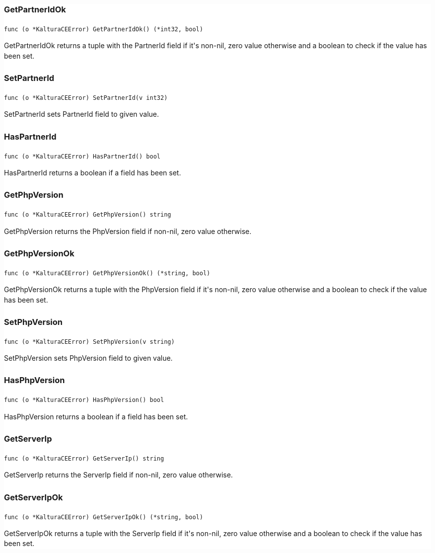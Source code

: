 ### GetPartnerIdOk

`func (o *KalturaCEError) GetPartnerIdOk() (*int32, bool)`

GetPartnerIdOk returns a tuple with the PartnerId field if it's non-nil, zero value otherwise
and a boolean to check if the value has been set.

### SetPartnerId

`func (o *KalturaCEError) SetPartnerId(v int32)`

SetPartnerId sets PartnerId field to given value.

### HasPartnerId

`func (o *KalturaCEError) HasPartnerId() bool`

HasPartnerId returns a boolean if a field has been set.

### GetPhpVersion

`func (o *KalturaCEError) GetPhpVersion() string`

GetPhpVersion returns the PhpVersion field if non-nil, zero value otherwise.

### GetPhpVersionOk

`func (o *KalturaCEError) GetPhpVersionOk() (*string, bool)`

GetPhpVersionOk returns a tuple with the PhpVersion field if it's non-nil, zero value otherwise
and a boolean to check if the value has been set.

### SetPhpVersion

`func (o *KalturaCEError) SetPhpVersion(v string)`

SetPhpVersion sets PhpVersion field to given value.

### HasPhpVersion

`func (o *KalturaCEError) HasPhpVersion() bool`

HasPhpVersion returns a boolean if a field has been set.

### GetServerIp

`func (o *KalturaCEError) GetServerIp() string`

GetServerIp returns the ServerIp field if non-nil, zero value otherwise.

### GetServerIpOk

`func (o *KalturaCEError) GetServerIpOk() (*string, bool)`

GetServerIpOk returns a tuple with the ServerIp field if it's non-nil, zero value otherwise
and a boolean to check if the value has been set.
